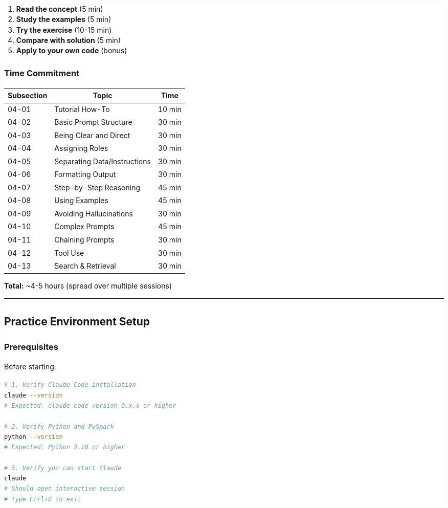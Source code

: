 1. **Read the concept** (5 min)
2. **Study the examples** (5 min)
3. **Try the exercise** (10-15 min)
4. **Compare with solution** (5 min)
5. **Apply to your own code** (bonus)

### Time Commitment

| Subsection | Topic | Time |
|-----------|-------|------|
| 04-01 | Tutorial How-To | 10 min |
| 04-02 | Basic Prompt Structure | 30 min |
| 04-03 | Being Clear and Direct | 30 min |
| 04-04 | Assigning Roles | 30 min |
| 04-05 | Separating Data/Instructions | 30 min |
| 04-06 | Formatting Output | 30 min |
| 04-07 | Step-by-Step Reasoning | 45 min |
| 04-08 | Using Examples | 45 min |
| 04-09 | Avoiding Hallucinations | 30 min |
| 04-10 | Complex Prompts | 45 min |
| 04-11 | Chaining Prompts | 30 min |
| 04-12 | Tool Use | 30 min |
| 04-13 | Search & Retrieval | 30 min |

**Total:** ~4-5 hours (spread over multiple sessions)

---

## Practice Environment Setup

### Prerequisites

Before starting:

```bash
# 1. Verify Claude Code installation
claude --version
# Expected: claude-code version 0.x.x or higher

# 2. Verify Python and PySpark
python --version
# Expected: Python 3.10 or higher

# 3. Verify you can start Claude
claude
# Should open interactive session
# Type Ctrl+D to exit
```
